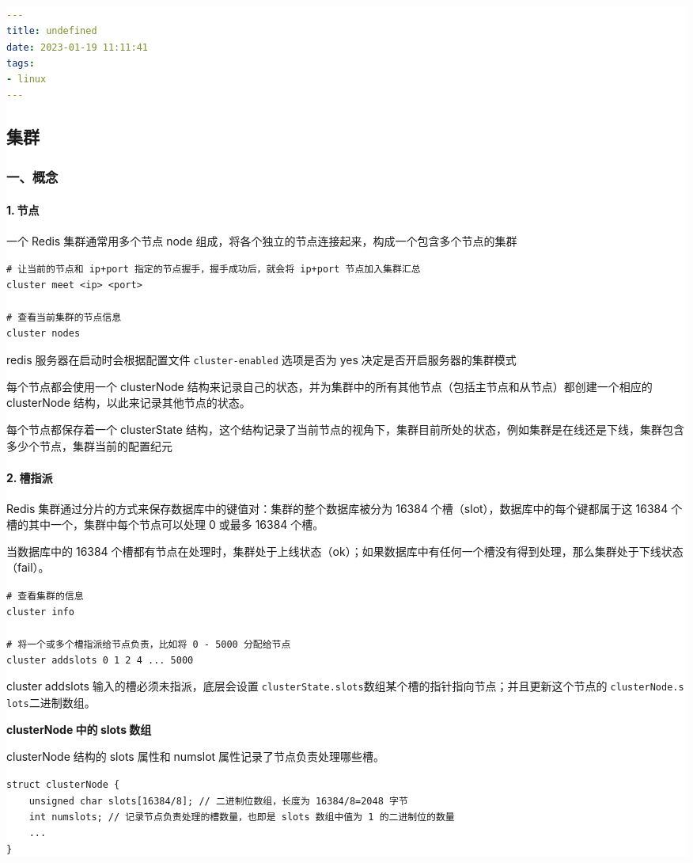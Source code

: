 ```yaml
---
title: undefined
date: 2023-01-19 11:11:41
tags:
- linux
---
```


## 集群

### 一、概念

#### 1. 节点

一个 Redis 集群通常用多个节点 node 组成，将各个独立的节点连接起来，构成一个包含多个节点的集群

```
# 让当前的节点和 ip+port 指定的节点握手，握手成功后，就会将 ip+port 节点加入集群汇总
cluster meet <ip> <port> 

# 查看当前集群的节点信息
cluster nodes
```

redis 服务器在启动时会根据配置文件 `cluster-enabled` 选项是否为 yes 决定是否开启服务器的集群模式

每个节点都会使用一个 clusterNode 结构来记录自己的状态，并为集群中的所有其他节点（包括主节点和从节点）都创建一个相应的 clusterNode 结构，以此来记录其他节点的状态。

每个节点都保存着一个 clusterState 结构，这个结构记录了当前节点的视角下，集群目前所处的状态，例如集群是在线还是下线，集群包含多少个节点，集群当前的配置纪元

#### 2. 槽指派

Redis 集群通过分片的方式来保存数据库中的键值对：集群的整个数据库被分为 16384 个槽（slot），数据库中的每个键都属于这 16384 个槽的其中一个，集群中每个节点可以处理 0 或最多 16384 个槽。

当数据库中的 16384 个槽都有节点在处理时，集群处于上线状态（ok）；如果数据库中有任何一个槽没有得到处理，那么集群处于下线状态（fail）。

```
# 查看集群的信息
cluster info 

# 将一个或多个槽指派给节点负责，比如将 0 - 5000 分配给节点
cluster addslots 0 1 2 4 ... 5000
```

cluster addslots 输入的槽必须未指派，底层会设置 `clusterState.slots`数组某个槽的指针指向节点；并且更新这个节点的 `clusterNode.slots`二进制数组。

**clusterNode 中的 slots 数组**

clusterNode 结构的 slots 属性和 numslot 属性记录了节点负责处理哪些槽。

```
struct clusterNode {
	unsigned char slots[16384/8]; // 二进制位数组，长度为 16384/8=2048 字节
	int numslots; // 记录节点负责处理的槽数量，也即是 slots 数组中值为 1 的二进制位的数量
	... 
}
```

